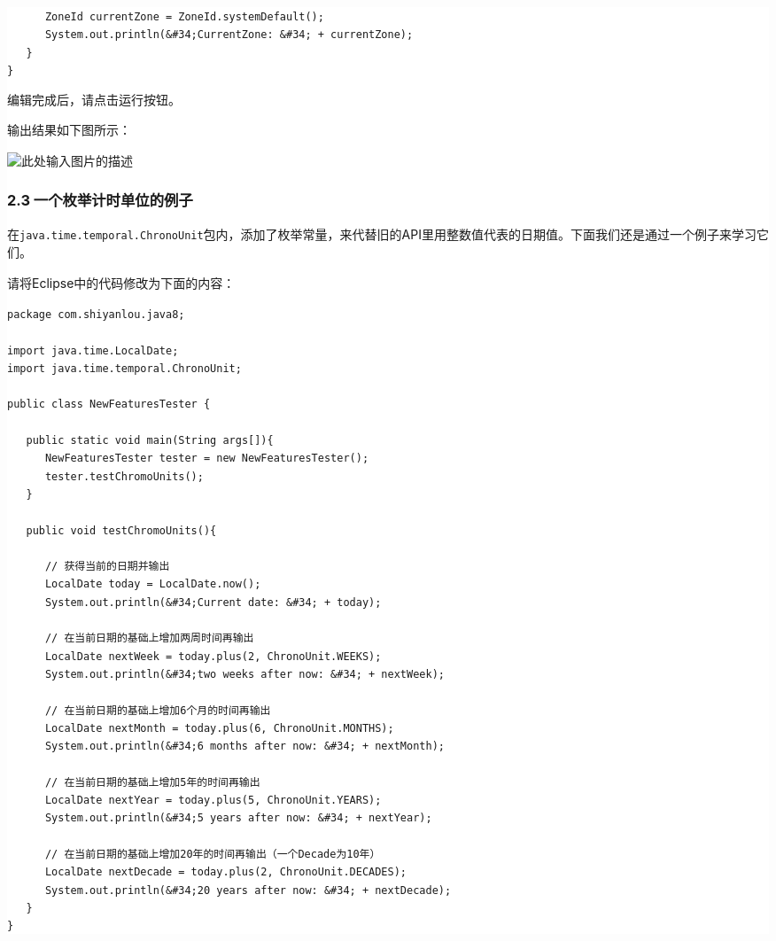 ```
      ZoneId currentZone = ZoneId.systemDefault();
      System.out.println(&#34;CurrentZone: &#34; + currentZone);
   }
}
```

编辑完成后，请点击运行按钮。

输出结果如下图所示：

![此处输入图片的描述](https://dn-anything-about-doc.qbox.me/document-uid162034labid1829timestamp1461315545933.png/wm)

### 2.3 一个枚举计时单位的例子

在`java.time.temporal.ChronoUnit`包内，添加了枚举常量，来代替旧的API里用整数值代表的日期值。下面我们还是通过一个例子来学习它们。

请将Eclipse中的代码修改为下面的内容：

```
package com.shiyanlou.java8;

import java.time.LocalDate;
import java.time.temporal.ChronoUnit;

public class NewFeaturesTester {

   public static void main(String args[]){
      NewFeaturesTester tester = new NewFeaturesTester();
      tester.testChromoUnits();
   }
	
   public void testChromoUnits(){
	
      // 获得当前的日期并输出
      LocalDate today = LocalDate.now();
      System.out.println(&#34;Current date: &#34; + today);
		
      // 在当前日期的基础上增加两周时间再输出
      LocalDate nextWeek = today.plus(2, ChronoUnit.WEEKS);
      System.out.println(&#34;two weeks after now: &#34; + nextWeek);
		
      // 在当前日期的基础上增加6个月的时间再输出
      LocalDate nextMonth = today.plus(6, ChronoUnit.MONTHS);
      System.out.println(&#34;6 months after now: &#34; + nextMonth);
		
      // 在当前日期的基础上增加5年的时间再输出
      LocalDate nextYear = today.plus(5, ChronoUnit.YEARS);
      System.out.println(&#34;5 years after now: &#34; + nextYear);
		
      // 在当前日期的基础上增加20年的时间再输出（一个Decade为10年）
      LocalDate nextDecade = today.plus(2, ChronoUnit.DECADES);
      System.out.println(&#34;20 years after now: &#34; + nextDecade);
   }
}
```
